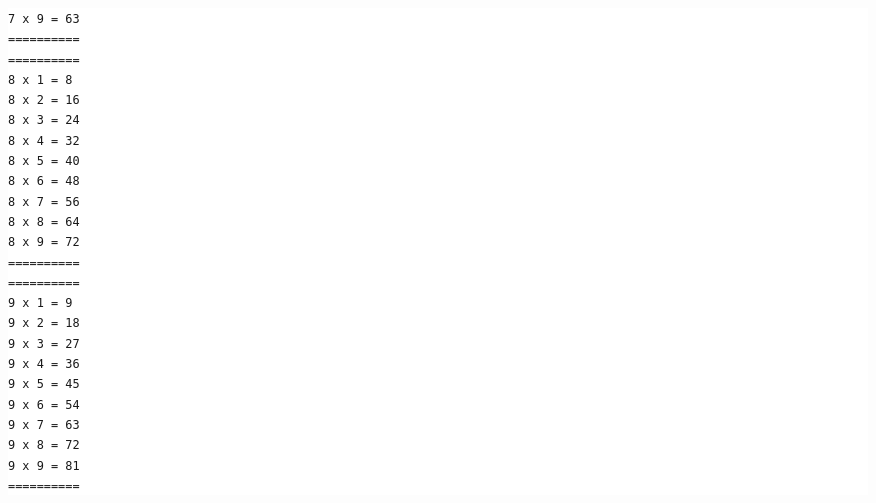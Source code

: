     7 x 9 = 63
    ==========
    ==========
    8 x 1 = 8
    8 x 2 = 16
    8 x 3 = 24
    8 x 4 = 32
    8 x 5 = 40
    8 x 6 = 48
    8 x 7 = 56
    8 x 8 = 64
    8 x 9 = 72
    ==========
    ==========
    9 x 1 = 9
    9 x 2 = 18
    9 x 3 = 27
    9 x 4 = 36
    9 x 5 = 45
    9 x 6 = 54
    9 x 7 = 63
    9 x 8 = 72
    9 x 9 = 81
    ==========
    
